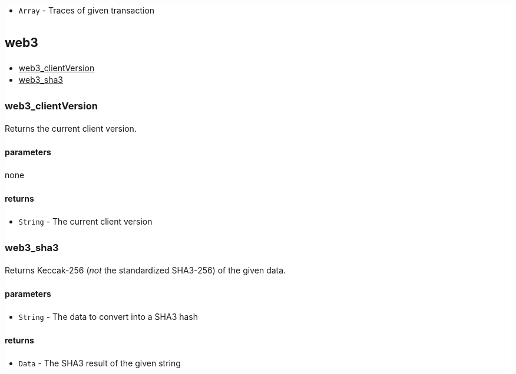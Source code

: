- `Array` - Traces of given transaction

## web3

- [web3_clientVersion](#web3_clientVersion)
- [web3_sha3](#web3_sha3)

### web3_clientVersion

Returns the current client version.

#### parameters

none

#### returns

- `String` - The current client version

### web3_sha3

Returns Keccak-256 (_not_ the standardized SHA3-256) of the given data.

#### parameters

- `String` - The data to convert into a SHA3 hash

#### returns

- `Data` - The SHA3 result of the given string
